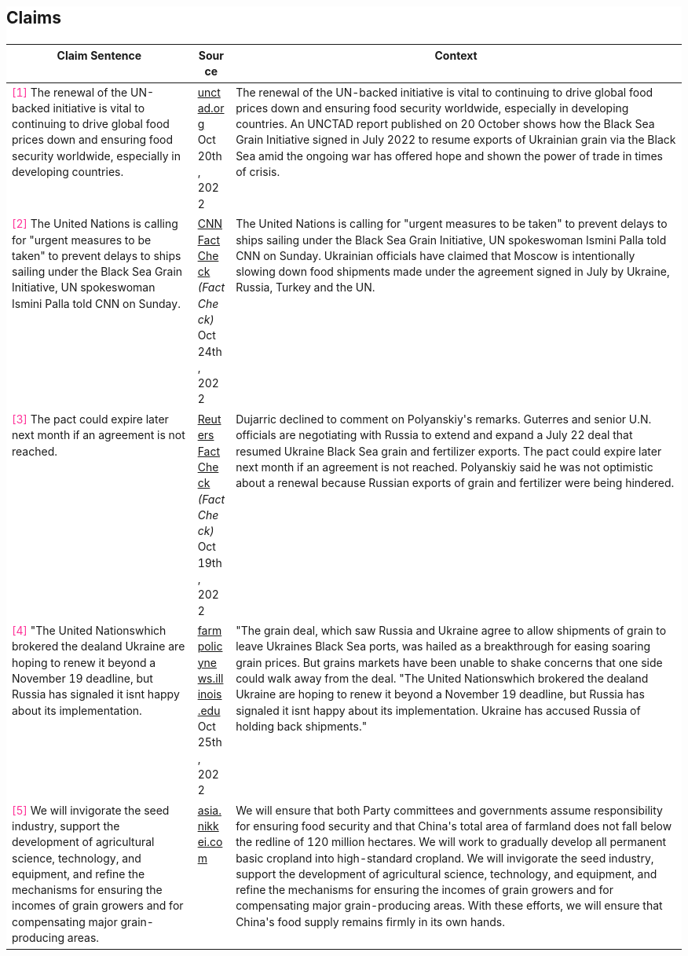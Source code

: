 ## Claims
| Claim Sentence | Source | Context |
|---|---|---|
|<font id="1" color=#FF3399>[1]</font> The renewal of the UN-backed initiative is vital to continuing to drive global food prices down and ensuring food security worldwide, especially in developing countries.|<div style="display: flex; justify-content: center; align-items: center; flex-direction: column;"><a href="" target="_blank"><BiasChart bias="N/A" /></a><div><a href="https://unctad.org/news/black-sea-grain-initiative-offers-hope-shows-power-trade" target="_blank">unctad.org</a></div><div></div><div>Oct 20th, 2022</div></div>| The renewal of the UN-backed initiative is vital to continuing to drive global food prices down and ensuring food security worldwide, especially in developing countries. An UNCTAD report published on 20 October shows how the Black Sea Grain Initiative signed in July 2022 to resume exports of Ukrainian grain via the Black Sea amid the ongoing war has offered hope and shown the power of trade in times of crisis.|
|<font id="2" color=#FF3399>[2]</font> The United Nations is calling for "urgent measures to be taken" to prevent delays to ships sailing under the Black Sea Grain Initiative, UN spokeswoman Ismini Palla told CNN on Sunday.|<div style="display: flex; justify-content: center; align-items: center; flex-direction: column;"><a href="https://www.allsides.com/news-source/facts-first-cnn-media-bias" target="_blank"><BiasChart bias="Left" /></a><div><a href="https://www.cnn.com/europe/live-news/russia-ukraine-war-news-10-24-22/h_1c126ffbb9875e3e93da72c0d7c04a78" target="_blank">CNN Fact Check</a></div><div>*(Fact Check)*</div><div>Oct 24th, 2022</div></div>| The United Nations is calling for "urgent measures to be taken" to prevent delays to ships sailing under the Black Sea Grain Initiative, UN spokeswoman Ismini Palla told CNN on Sunday. Ukrainian officials have claimed that Moscow is intentionally slowing down food shipments made under the agreement signed in July by Ukraine, Russia, Turkey and the UN.|
|<font id="3" color=#FF3399>[3]</font> The pact could expire later next month if an agreement is not reached.|<div style="display: flex; justify-content: center; align-items: center; flex-direction: column;"><a href="https://www.allsides.com/news-source/reuters-fact-check-media-bias" target="_blank"><BiasChart bias="Center" /></a><div><a href="https://www.reuters.com/world/europe/russia-review-working-with-un-chief-if-he-inspects-drones-ukraine-2022-10-19/" target="_blank">Reuters Fact Check</a></div><div>*(Fact Check)*</div><div>Oct 19th, 2022</div></div>| Dujarric declined to comment on Polyanskiy's remarks. Guterres and senior U.N. officials are negotiating with Russia to extend and expand a July 22 deal that resumed Ukraine Black Sea grain and fertilizer exports. The pact could expire later next month if an agreement is not reached. Polyanskiy said he was not optimistic about a renewal because Russian exports of grain and fertilizer were being hindered.|
|<font id="4" color=#FF3399>[4]</font> "The United Nationswhich brokered the dealand Ukraine are hoping to renew it beyond a November 19 deadline, but Russia has signaled it isnt happy about its implementation.|<div style="display: flex; justify-content: center; align-items: center; flex-direction: column;"><a href="" target="_blank"><BiasChart bias="N/A" /></a><div><a href="https://farmpolicynews.illinois.edu/2022/10/mixed-rhetoric-surrounds-renewal-of-black-sea-grain-deal/" target="_blank">farmpolicynews.illinois.edu</a></div><div></div><div>Oct 25th, 2022</div></div>| "The grain deal, which saw Russia and Ukraine agree to allow shipments of grain to leave Ukraines Black Sea ports, was hailed as a breakthrough for easing soaring grain prices. But grains markets have been unable to shake concerns that one side could walk away from the deal. "The United Nationswhich brokered the dealand Ukraine are hoping to renew it beyond a November 19 deadline, but Russia has signaled it isnt happy about its implementation. Ukraine has accused Russia of holding back shipments."|
|<font id="5" color=#FF3399>[5]</font> We will invigorate the seed industry, support the development of agricultural science, technology, and equipment, and refine the mechanisms for ensuring the incomes of grain growers and for compensating major grain-producing areas.|<div style="display: flex; justify-content: center; align-items: center; flex-direction: column;"><a href="" target="_blank"><BiasChart bias="N/A" /></a><div><a href="https://asia.nikkei.com/Politics/China-s-party-congress/Transcript-President-Xi-Jinping-s-report-to-China-s-2022-party-congress" target="_blank">asia.nikkei.com</a></div><div></div><div></div></div>| We will ensure that both Party committees and governments assume responsibility for ensuring food security and that China's total area of farmland does not fall below the redline of 120 million hectares. We will work to gradually develop all permanent basic cropland into high-standard cropland. We will invigorate the seed industry, support the development of agricultural science, technology, and equipment, and refine the mechanisms for ensuring the incomes of grain growers and for compensating major grain-producing areas. With these efforts, we will ensure that China's food supply remains firmly in its own hands.|